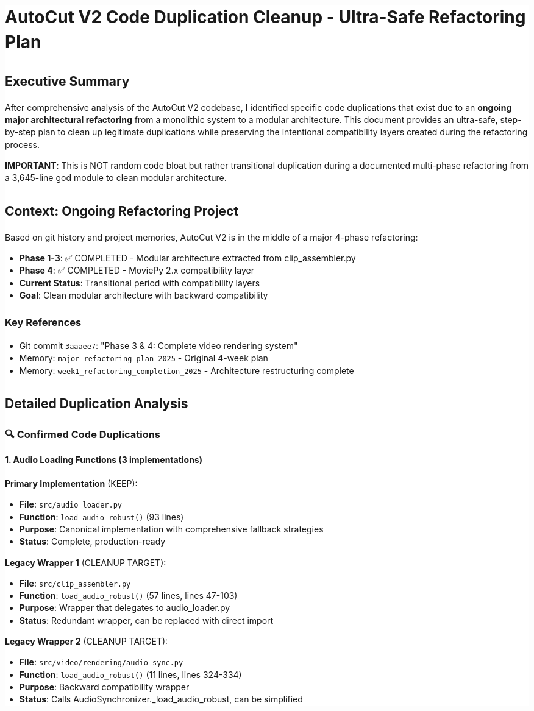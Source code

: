 # AutoCut V2 Code Duplication Cleanup - Ultra-Safe Refactoring Plan

## Executive Summary

After comprehensive analysis of the AutoCut V2 codebase, I identified specific code duplications that exist due to an **ongoing major architectural refactoring** from a monolithic system to a modular architecture. This document provides an ultra-safe, step-by-step plan to clean up legitimate duplications while preserving the intentional compatibility layers created during the refactoring process.

**IMPORTANT**: This is NOT random code bloat but rather transitional duplication during a documented multi-phase refactoring from a 3,645-line god module to clean modular architecture.

## Context: Ongoing Refactoring Project

Based on git history and project memories, AutoCut V2 is in the middle of a major 4-phase refactoring:

- **Phase 1-3**: ✅ COMPLETED - Modular architecture extracted from clip_assembler.py
- **Phase 4**: ✅ COMPLETED - MoviePy 2.x compatibility layer
- **Current Status**: Transitional period with compatibility layers
- **Goal**: Clean modular architecture with backward compatibility

### Key References
- Git commit `3aaaee7`: "Phase 3 & 4: Complete video rendering system"
- Memory: `major_refactoring_plan_2025` - Original 4-week plan
- Memory: `week1_refactoring_completion_2025` - Architecture restructuring complete

## Detailed Duplication Analysis

### 🔍 Confirmed Code Duplications

#### 1. **Audio Loading Functions (3 implementations)**

**Primary Implementation** (KEEP):
- **File**: `src/audio_loader.py`
- **Function**: `load_audio_robust()` (93 lines)
- **Purpose**: Canonical implementation with comprehensive fallback strategies
- **Status**: Complete, production-ready

**Legacy Wrapper 1** (CLEANUP TARGET):
- **File**: `src/clip_assembler.py` 
- **Function**: `load_audio_robust()` (57 lines, lines 47-103)
- **Purpose**: Wrapper that delegates to audio_loader.py
- **Status**: Redundant wrapper, can be replaced with direct import

**Legacy Wrapper 2** (CLEANUP TARGET):
- **File**: `src/video/rendering/audio_sync.py`
- **Function**: `load_audio_robust()` (11 lines, lines 324-334)
- **Purpose**: Backward compatibility wrapper
- **Status**: Calls AudioSynchronizer._load_audio_robust, can be simplified

